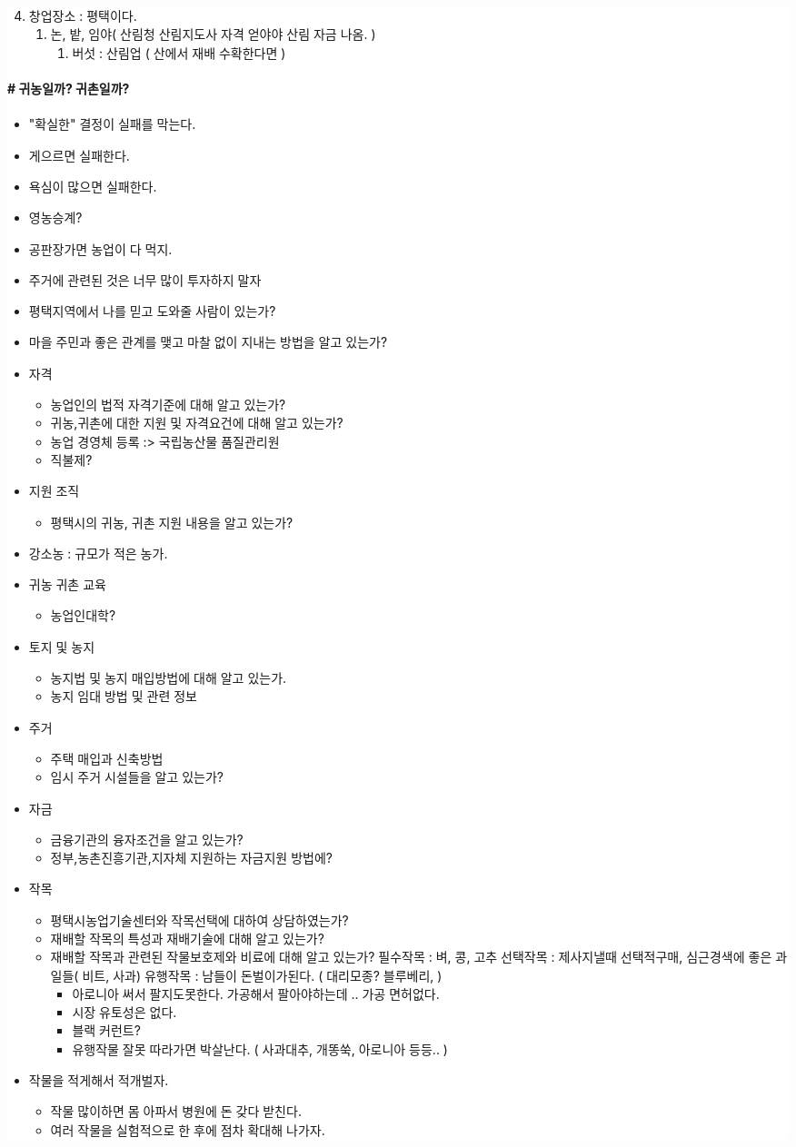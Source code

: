   4. 창업장소 : 평택이다.
     1. 논, 밭, 임야( 산림청 산림지도사 자격 얻야야 산림 자금 나옴. )
        1. 버섯 : 산림업 ( 산에서 재배 수확한다면  )

#### # 귀농일까? 귀촌일까?
  - "확실한" 결정이 실패를 막는다.
  - 게으르면 실패한다.
  - 욕심이 많으면 실패한다.
  - 영농승계? 
  - 공판장가면 농업이 다 먹지.
  - 주거에 관련된 것은 너무 많이 투자하지 말자
  - 평택지역에서 나를 믿고 도와줄 사람이 있는가?
  - 마을 주민과 좋은 관계를 맺고 마찰 없이 지내는 방법을 알고 있는가?

  - 자격
    - 농업인의 법적 자격기준에 대해 알고 있는가?
    - 귀농,귀촌에 대한 지원 및 자격요건에 대해 알고 있는가?
    - 농업 경영체 등록 :> 국립농산물 품질관리원
    - 직불제?

  - 지원 조직
    - 평택시의 귀농, 귀촌 지원 내용을 알고 있는가?

  - 강소농 : 규모가 적은 농가.

  - 귀농 귀촌 교육
    - 농업인대학?

  - 토지 및 농지
    - 농지법 및 농지 매입방법에 대해 알고 있는가.
    - 농지 임대 방법 및 관련 정보

  - 주거
    - 주택 매입과 신축방법
    - 임시 주거 시설들을 알고 있는가?

  - 자금
    - 금융기관의 융자조건을 알고 있는가?
    - 정부,농촌진흥기관,지자체 지원하는 자금지원 방법에? 

  - 작목
    - 평택시농업기술센터와 작목선택에 대하여 상담하였는가?
    - 재배할 작목의 특성과 재배기술에 대해 알고 있는가?
    - 재배할 작목과 관련된 작물보호제와 비료에 대해 알고 있는가?
  필수작목 : 벼, 콩, 고추
  선택작목 : 제사지낼때 선택적구매, 심근경색에 좋은 과일들( 비트, 사과)
  유행작목 : 남들이 돈벌이가된다. ( 대리모종? 블루베리, )
        - 아로니아 써서 팔지도못한다. 가공해서 팔아야하는데 .. 가공 면허없다.
        - 시장 유토성은 없다.
        - 블랙 커런트?
        - 유행작물 잘못 따라가면 박살난다. (  사과대추, 개똥쑥, 아로니아 등등.. )
  - 작물을 적게해서 적개벌자.
    - 작물 많이하면 몸 아파서 병원에 돈 갖다 받친다.
    - 여러 작물을 실험적으로 한 후에 점차 확대해 나가자.
